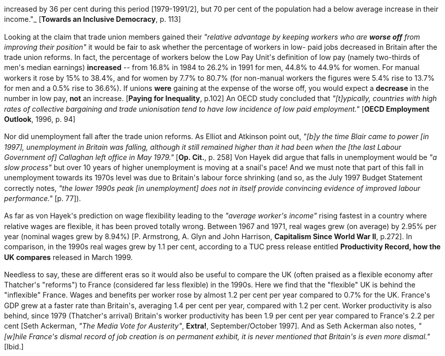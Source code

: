increased by 36 per cent during this period [1979-1991/2], but 70 per cent of
the population had a below average increase in their income."_ [**Towards an
Inclusive Democracy**, p. 113]

Looking at the claim that trade union members gained their _"relative
advantage by keeping workers who are **worse off** from improving their
position"_ it would be fair to ask whether the percentage of workers in low-
paid jobs decreased in Britain after the trade union reforms. In fact, the
percentage of workers below the Low Pay Unit's definition of low pay (namely
two-thirds of men's median earnings) **increased** \-- from 16.8% in 1984 to
26.2% in 1991 for men, 44.8% to 44.9% for women. For manual workers it rose by
15% to 38.4%, and for women by 7.7% to 80.7% (for non-manual workers the
figures were 5.4% rise to 13.7% for men and a 0.5% rise to 36.6%). If unions
**were** gaining at the expense of the worse off, you would expect a
**decrease** in the number in low pay, **not** an increase. [**Paying for
Inequality**, p.102] An OECD study concluded that _"[t]ypically, countries
with high rates of collective bargaining and trade unionisation tend to have
low incidence of low paid employment."_ [**OECD Employment Outlook**, 1996, p.
94]

Nor did unemployment fall after the trade union reforms. As Elliot and
Atkinson point out, _"[b]y the time Blair came to power [in 1997],
unemployment in Britain was falling, although it still remained higher than it
had been when the [the last Labour Government of] Callaghan left office in May
1979."_ [**Op. Cit.**, p. 258] Von Hayek did argue that falls in unemployment
would be _"a slow process"_ but over 10 years of higher unemployment is moving
at a snail's pace! And we must note that part of this fall in unemployment
towards its 1970s level was due to Britain's labour force shrinking (and so,
as the July 1997 Budget Statement correctly notes, _"the lower 1990s peak [in
unemployment] does not in itself provide convincing evidence of improved
labour performance."_ [p. 77]).

As far as von Hayek's prediction on wage flexibility leading to the _"average
worker's income"_ rising fastest in a country where relative wages are
flexible, it has been proved totally wrong. Between 1967 and 1971, real wages
grew (on average) by 2.95% per year (nominal wages grew by 8.94%) [P.
Armstrong, A. Glyn and John Harrison, **Capitalism Since World War II**,
p.272]. In comparison, in the 1990s real wages grew by 1.1 per cent, according
to a TUC press release entitled **Productivity Record, how the UK compares**
released in March 1999.

Needless to say, these are different eras so it would also be useful to
compare the UK (often praised as a flexible economy after Thatcher's
"reforms") to France (considered far less flexible) in the 1990s. Here we find
that the "flexible" UK is behind the "inflexible" France. Wages and benefits
per worker rose by almost 1.2 per cent per year compared to 0.7% for the UK.
France's GDP grew at a faster rate than Britain's, averaging 1.4 per cent per
year, compared with 1.2 per cent. Worker productivity is also behind, since
1979 (Thatcher's arrival) Britain's worker productivity has been 1.9 per cent
per year compared to France's 2.2 per cent [Seth Ackerman, _"The Media Vote
for Austerity"_, **Extra!**, September/October 1997]. And as Seth Ackerman
also notes, _"[w]hile France's dismal record of job creation is on permanent
exhibit, it is never mentioned that Britain's is even more dismal."_ [Ibid.]

